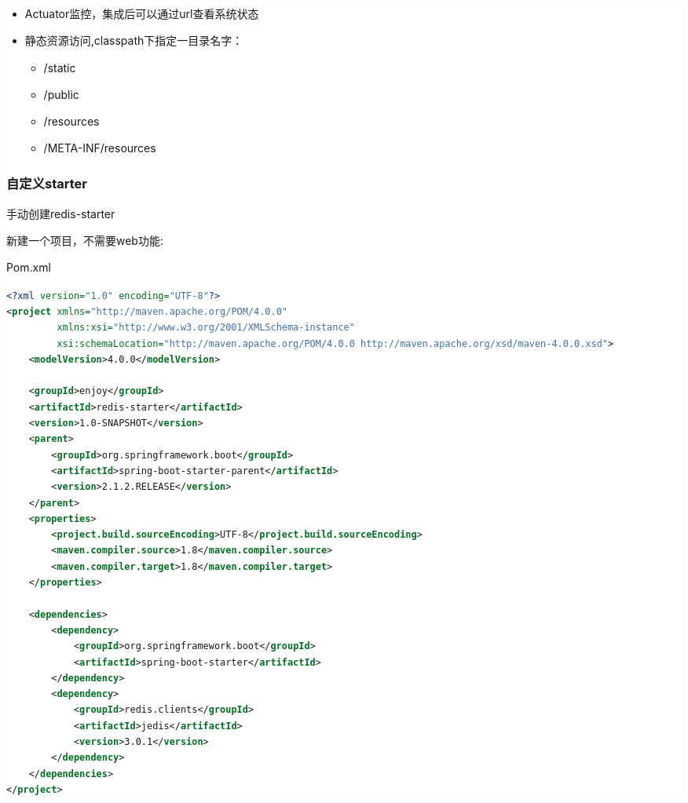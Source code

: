 * Actuator监控，集成后可以通过url查看系统状态

* 静态资源访问,classpath下指定一目录名字：

  * /static

  * /public

  * /resources

  * /META-INF/resources

### 自定义starter

手动创建redis-starter

新建一个项目，不需要web功能:

Pom.xml

````xml
<?xml version="1.0" encoding="UTF-8"?>
<project xmlns="http://maven.apache.org/POM/4.0.0"
         xmlns:xsi="http://www.w3.org/2001/XMLSchema-instance"
         xsi:schemaLocation="http://maven.apache.org/POM/4.0.0 http://maven.apache.org/xsd/maven-4.0.0.xsd">
    <modelVersion>4.0.0</modelVersion>

    <groupId>enjoy</groupId>
    <artifactId>redis-starter</artifactId>
    <version>1.0-SNAPSHOT</version>
    <parent>
        <groupId>org.springframework.boot</groupId>
        <artifactId>spring-boot-starter-parent</artifactId>
        <version>2.1.2.RELEASE</version>
    </parent>
    <properties>
        <project.build.sourceEncoding>UTF-8</project.build.sourceEncoding>
        <maven.compiler.source>1.8</maven.compiler.source>
        <maven.compiler.target>1.8</maven.compiler.target>
    </properties>

    <dependencies>
        <dependency>
            <groupId>org.springframework.boot</groupId>
            <artifactId>spring-boot-starter</artifactId>
        </dependency>
        <dependency>
            <groupId>redis.clients</groupId>
            <artifactId>jedis</artifactId>
            <version>3.0.1</version>
        </dependency>
    </dependencies>
</project>
````
